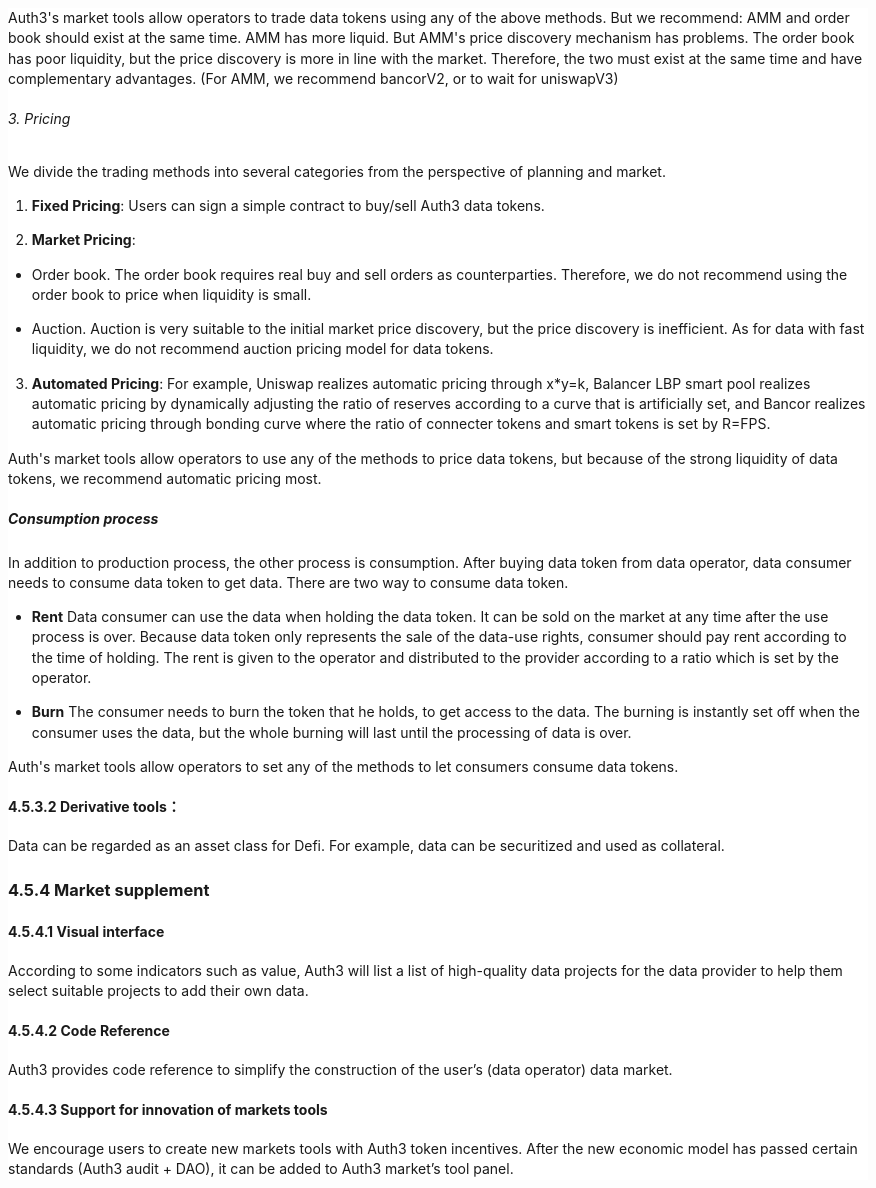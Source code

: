 Auth3's market tools allow operators to trade data tokens using any of the above methods. But we recommend: AMM and order book should exist at the same time. AMM has more liquid. But AMM's price discovery mechanism has problems. The order book has poor liquidity, but the price discovery is more in line with the market. Therefore, the two must exist at the same time and have complementary advantages. (For AMM, we recommend bancorV2, or to wait for uniswapV3)

###### 3. Pricing

We divide the trading methods into several categories from the perspective of planning and market.

1. **Fixed Pricing**: Users can sign a simple contract to buy/sell Auth3 data tokens.

2. **Market Pricing**: 
* Order book. The order book requires real buy and sell orders as counterparties. Therefore, we do not recommend using the order book to price when liquidity is small.

* Auction. Auction is very suitable to the initial market price discovery, but the price discovery is inefficient. As for data with fast liquidity, we do not recommend auction pricing model for data tokens.

3. **Automated Pricing**:
For example, Uniswap realizes automatic pricing through x*y=k, Balancer LBP smart pool realizes automatic pricing by dynamically adjusting the ratio of reserves according to a curve that is artificially set, and Bancor realizes automatic pricing through bonding curve where the ratio of connecter tokens and smart tokens is set by R=FPS. 

Auth's market tools allow operators to use any of the methods to price data tokens, but because of the strong liquidity of data tokens, we recommend automatic pricing most.


#####  Consumption process
In addition to production process, the other process is consumption. After buying data token from data operator, data consumer needs to consume data token to get data. There are two way to consume data token.

* **Rent** Data consumer can use the data when holding the data token. It can be sold on the market at any time after the use process is over. Because data token only represents the sale of the data-use rights, consumer should pay rent according to the time of holding. The rent is given to the operator and distributed to the provider according to a ratio which is set by the operator.

* **Burn** The consumer needs to burn the token that he holds, to get access to the data. The burning is instantly set off when the consumer uses the data, but the whole burning will last until the processing of data is over.

Auth's market tools allow operators to set any of the methods to let consumers consume data tokens.

#### 4.5.3.2 Derivative  tools：

Data can be regarded as an asset class for Defi. For example, data can be securitized and used as collateral.


### 4.5.4 Market supplement 

#### 4.5.4.1 Visual interface 
According to some indicators such as value, Auth3 will list a list of high-quality data projects for the data provider to help them select suitable projects to add their own data. 
#### 4.5.4.2 Code Reference 
Auth3 provides code reference to simplify the construction of the user’s (data operator) data market.
#### 4.5.4.3 Support for innovation of markets tools
We encourage users to create new markets tools with Auth3 token incentives. After the new economic model has passed certain standards (Auth3 audit + DAO), it can be added to Auth3 market’s tool panel.
